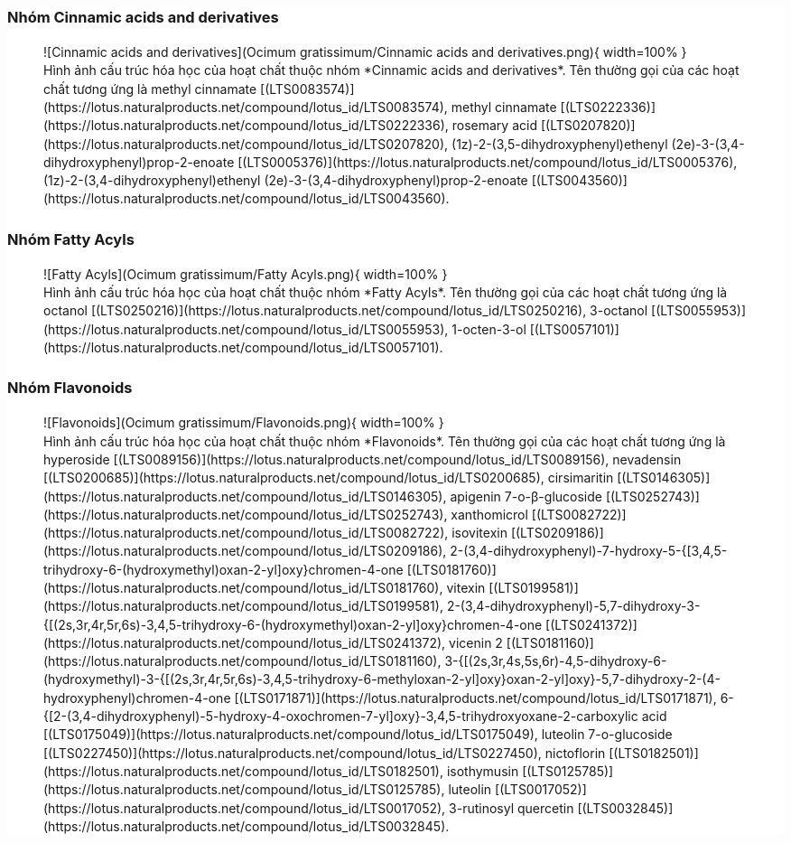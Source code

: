 
### Nhóm Cinnamic acids and derivatives
<figure markdown="span">
    ![Cinnamic acids and derivatives](Ocimum gratissimum/Cinnamic acids and derivatives.png){ width=100% }
<figcaption>Hình ảnh cấu trúc hóa học của hoạt chất thuộc nhóm *Cinnamic acids and derivatives*. Tên thường gọi của các hoạt chất tương ứng là methyl cinnamate [(LTS0083574)](https://lotus.naturalproducts.net/compound/lotus_id/LTS0083574), methyl cinnamate [(LTS0222336)](https://lotus.naturalproducts.net/compound/lotus_id/LTS0222336), rosemary acid [(LTS0207820)](https://lotus.naturalproducts.net/compound/lotus_id/LTS0207820), (1z)-2-(3,5-dihydroxyphenyl)ethenyl (2e)-3-(3,4-dihydroxyphenyl)prop-2-enoate [(LTS0005376)](https://lotus.naturalproducts.net/compound/lotus_id/LTS0005376), (1z)-2-(3,4-dihydroxyphenyl)ethenyl (2e)-3-(3,4-dihydroxyphenyl)prop-2-enoate [(LTS0043560)](https://lotus.naturalproducts.net/compound/lotus_id/LTS0043560).</figcaption>
</figure>


### Nhóm Fatty Acyls
<figure markdown="span">
    ![Fatty Acyls](Ocimum gratissimum/Fatty Acyls.png){ width=100% }
<figcaption>Hình ảnh cấu trúc hóa học của hoạt chất thuộc nhóm *Fatty Acyls*. Tên thường gọi của các hoạt chất tương ứng là octanol [(LTS0250216)](https://lotus.naturalproducts.net/compound/lotus_id/LTS0250216), 3-octanol [(LTS0055953)](https://lotus.naturalproducts.net/compound/lotus_id/LTS0055953), 1-octen-3-ol [(LTS0057101)](https://lotus.naturalproducts.net/compound/lotus_id/LTS0057101).</figcaption>
</figure>


### Nhóm Flavonoids
<figure markdown="span">
    ![Flavonoids](Ocimum gratissimum/Flavonoids.png){ width=100% }
<figcaption>Hình ảnh cấu trúc hóa học của hoạt chất thuộc nhóm *Flavonoids*. Tên thường gọi của các hoạt chất tương ứng là hyperoside [(LTS0089156)](https://lotus.naturalproducts.net/compound/lotus_id/LTS0089156), nevadensin [(LTS0200685)](https://lotus.naturalproducts.net/compound/lotus_id/LTS0200685), cirsimaritin [(LTS0146305)](https://lotus.naturalproducts.net/compound/lotus_id/LTS0146305), apigenin 7-o-β-glucoside [(LTS0252743)](https://lotus.naturalproducts.net/compound/lotus_id/LTS0252743), xanthomicrol [(LTS0082722)](https://lotus.naturalproducts.net/compound/lotus_id/LTS0082722), isovitexin [(LTS0209186)](https://lotus.naturalproducts.net/compound/lotus_id/LTS0209186), 2-(3,4-dihydroxyphenyl)-7-hydroxy-5-{[3,4,5-trihydroxy-6-(hydroxymethyl)oxan-2-yl]oxy}chromen-4-one [(LTS0181760)](https://lotus.naturalproducts.net/compound/lotus_id/LTS0181760), vitexin [(LTS0199581)](https://lotus.naturalproducts.net/compound/lotus_id/LTS0199581), 2-(3,4-dihydroxyphenyl)-5,7-dihydroxy-3-{[(2s,3r,4r,5r,6s)-3,4,5-trihydroxy-6-(hydroxymethyl)oxan-2-yl]oxy}chromen-4-one [(LTS0241372)](https://lotus.naturalproducts.net/compound/lotus_id/LTS0241372), vicenin 2 [(LTS0181160)](https://lotus.naturalproducts.net/compound/lotus_id/LTS0181160), 3-{[(2s,3r,4s,5s,6r)-4,5-dihydroxy-6-(hydroxymethyl)-3-{[(2s,3r,4r,5r,6s)-3,4,5-trihydroxy-6-methyloxan-2-yl]oxy}oxan-2-yl]oxy}-5,7-dihydroxy-2-(4-hydroxyphenyl)chromen-4-one [(LTS0171871)](https://lotus.naturalproducts.net/compound/lotus_id/LTS0171871), 6-{[2-(3,4-dihydroxyphenyl)-5-hydroxy-4-oxochromen-7-yl]oxy}-3,4,5-trihydroxyoxane-2-carboxylic acid [(LTS0175049)](https://lotus.naturalproducts.net/compound/lotus_id/LTS0175049), luteolin 7-o-glucoside [(LTS0227450)](https://lotus.naturalproducts.net/compound/lotus_id/LTS0227450), nictoflorin [(LTS0182501)](https://lotus.naturalproducts.net/compound/lotus_id/LTS0182501), isothymusin [(LTS0125785)](https://lotus.naturalproducts.net/compound/lotus_id/LTS0125785), luteolin [(LTS0017052)](https://lotus.naturalproducts.net/compound/lotus_id/LTS0017052), 3-rutinosyl quercetin [(LTS0032845)](https://lotus.naturalproducts.net/compound/lotus_id/LTS0032845).</figcaption>
</figure>
